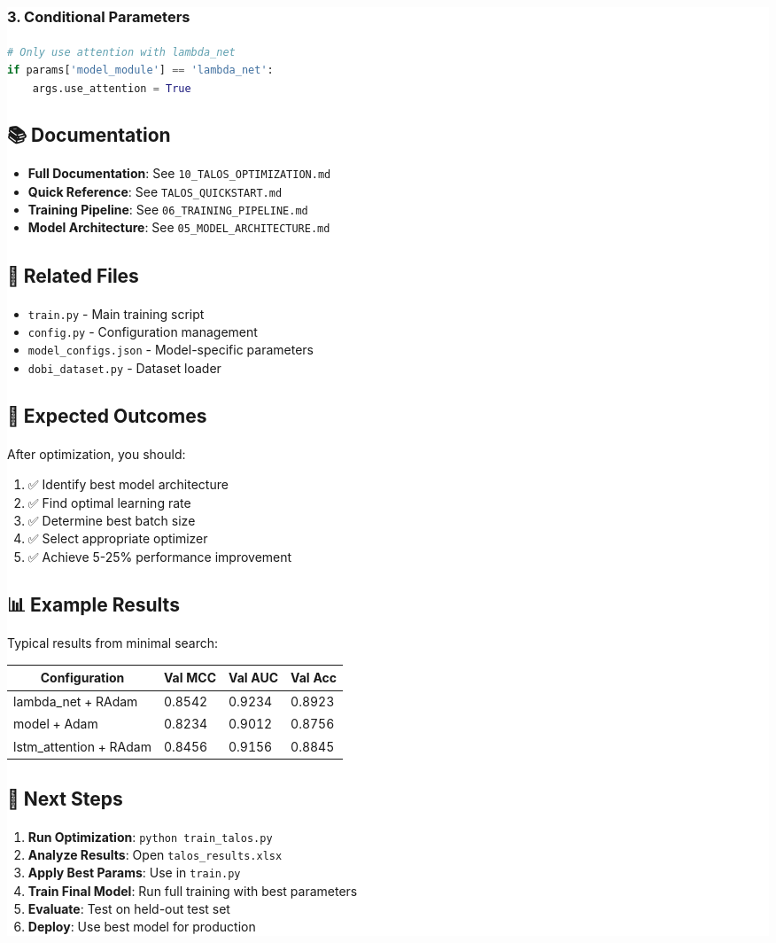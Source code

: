### 3. Conditional Parameters

```python
# Only use attention with lambda_net
if params['model_module'] == 'lambda_net':
    args.use_attention = True
```

## 📚 Documentation

- **Full Documentation**: See `10_TALOS_OPTIMIZATION.md`
- **Quick Reference**: See `TALOS_QUICKSTART.md`
- **Training Pipeline**: See `06_TRAINING_PIPELINE.md`
- **Model Architecture**: See `05_MODEL_ARCHITECTURE.md`

## 🔗 Related Files

- `train.py` - Main training script
- `config.py` - Configuration management
- `model_configs.json` - Model-specific parameters
- `dobi_dataset.py` - Dataset loader

## 🎯 Expected Outcomes

After optimization, you should:
1. ✅ Identify best model architecture
2. ✅ Find optimal learning rate
3. ✅ Determine best batch size
4. ✅ Select appropriate optimizer
5. ✅ Achieve 5-25% performance improvement

## 📊 Example Results

Typical results from minimal search:

| Configuration | Val MCC | Val AUC | Val Acc |
|--------------|---------|---------|---------|
| lambda_net + RAdam | 0.8542 | 0.9234 | 0.8923 |
| model + Adam | 0.8234 | 0.9012 | 0.8756 |
| lstm_attention + RAdam | 0.8456 | 0.9156 | 0.8845 |

## 🚀 Next Steps

1. **Run Optimization**: `python train_talos.py`
2. **Analyze Results**: Open `talos_results.xlsx`
3. **Apply Best Params**: Use in `train.py`
4. **Train Final Model**: Run full training with best parameters
5. **Evaluate**: Test on held-out test set
6. **Deploy**: Use best model for production

